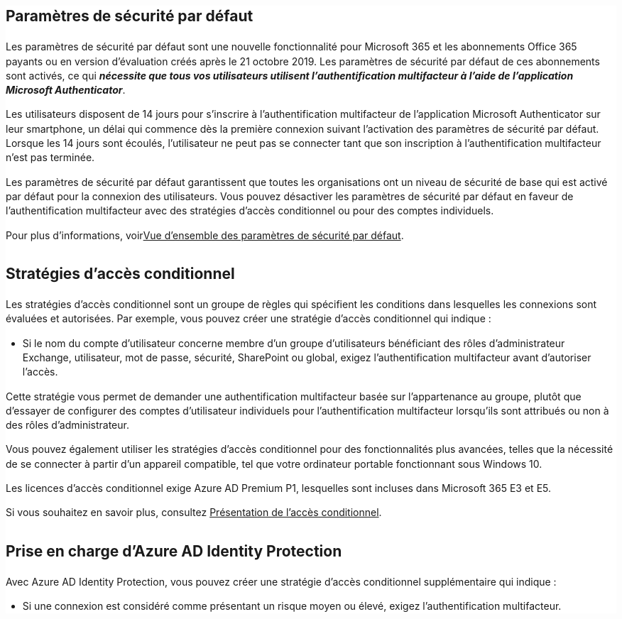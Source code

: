 ## <a name="security-defaults"></a>Paramètres de sécurité par défaut

Les paramètres de sécurité par défaut sont une nouvelle fonctionnalité pour Microsoft 365 et les abonnements Office 365 payants ou en version d’évaluation créés après le 21 octobre 2019. Les paramètres de sécurité par défaut de ces abonnements sont activés, ce qui ***nécessite que tous vos utilisateurs utilisent l’authentification multifacteur à l’aide de l’application Microsoft Authenticator***.
 
Les utilisateurs disposent de 14 jours pour s’inscrire à l’authentification multifacteur de l’application Microsoft Authenticator sur leur smartphone, un délai qui commence dès la première connexion suivant l’activation des paramètres de sécurité par défaut. Lorsque les 14 jours sont écoulés, l’utilisateur ne peut pas se connecter tant que son inscription à l’authentification multifacteur n’est pas terminée.

Les paramètres de sécurité par défaut garantissent que toutes les organisations ont un niveau de sécurité de base qui est activé par défaut pour la connexion des utilisateurs. Vous pouvez désactiver les paramètres de sécurité par défaut en faveur de l’authentification multifacteur avec des stratégies d’accès conditionnel ou pour des comptes individuels.

Pour plus d’informations, voir[Vue d’ensemble des paramètres de sécurité par défaut](/azure/active-directory/fundamentals/concept-fundamentals-security-defaults).

## <a name="conditional-access-policies"></a>Stratégies d’accès conditionnel

Les stratégies d’accès conditionnel sont un groupe de règles qui spécifient les conditions dans lesquelles les connexions sont évaluées et autorisées. Par exemple, vous pouvez créer une stratégie d’accès conditionnel qui indique :

- Si le nom du compte d’utilisateur concerne membre d’un groupe d’utilisateurs bénéficiant des rôles d’administrateur Exchange, utilisateur, mot de passe, sécurité, SharePoint ou global, exigez l’authentification multifacteur avant d’autoriser l’accès.

Cette stratégie vous permet de demander une authentification multifacteur basée sur l’appartenance au groupe, plutôt que d’essayer de configurer des comptes d’utilisateur individuels pour l’authentification multifacteur lorsqu’ils sont attribués ou non à des rôles d’administrateur.

Vous pouvez également utiliser les stratégies d’accès conditionnel pour des fonctionnalités plus avancées, telles que la nécessité de se connecter à partir d’un appareil compatible, tel que votre ordinateur portable fonctionnant sous Windows 10.

Les licences d’accès conditionnel exige Azure AD Premium P1, lesquelles sont incluses dans Microsoft 365 E3 et E5.

Si vous souhaitez en savoir plus, consultez [Présentation de l’accès conditionnel](/azure/active-directory/conditional-access/overview).

## <a name="azure-ad-identity-protection-support"></a>Prise en charge d’Azure AD Identity Protection

Avec Azure AD Identity Protection, vous pouvez créer une stratégie d’accès conditionnel supplémentaire qui indique :

- Si une connexion est considéré comme présentant un risque moyen ou élevé, exigez l’authentification multifacteur.
